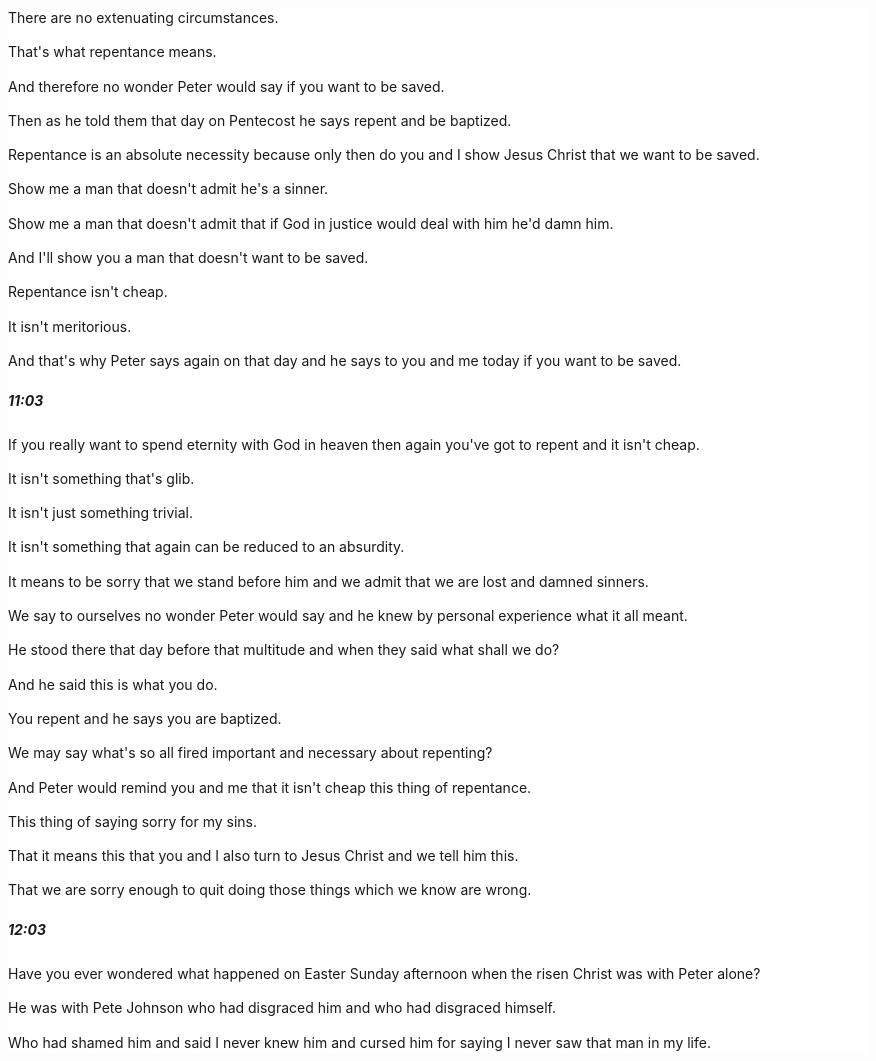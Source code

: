 There are no extenuating circumstances.

That's what repentance means.

And therefore no wonder Peter would say if you want to be saved.

Then as he told them that day on Pentecost he says repent and be baptized.

Repentance is an absolute necessity because only then do you and I show Jesus Christ that we want to be saved.

Show me a man that doesn't admit he's a sinner.

Show me a man that doesn't admit that if God in justice would deal with him he'd damn him.

And I'll show you a man that doesn't want to be saved.

Repentance isn't cheap.

It isn't meritorious.

And that's why Peter says again on that day and he says to you and me today if you want to be saved.

##### 11:03

If you really want to spend eternity with God in heaven then again you've got to repent and it isn't cheap.

It isn't something that's glib.

It isn't just something trivial.

It isn't something that again can be reduced to an absurdity.

It means to be sorry that we stand before him and we admit that we are lost and damned sinners.

We say to ourselves no wonder Peter would say and he knew by personal experience what it all meant.

He stood there that day before that multitude and when they said what shall we do?

And he said this is what you do.

You repent and he says you are baptized.

We may say what's so all fired important and necessary about repenting?

And Peter would remind you and me that it isn't cheap this thing of repentance.

This thing of saying sorry for my sins.

That it means this that you and I also turn to Jesus Christ and we tell him this.

That we are sorry enough to quit doing those things which we know are wrong.

##### 12:03

Have you ever wondered what happened on Easter Sunday afternoon when the risen Christ was with Peter alone?

He was with Pete Johnson who had disgraced him and who had disgraced himself.

Who had shamed him and said I never knew him and cursed him for saying I never saw that man in my life.
